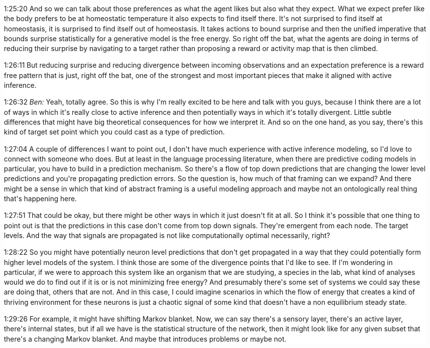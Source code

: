 1:25:20 And so we can talk about those preferences as what the agent likes but also what they expect.
What we expect prefer like the body prefers to be at homeostatic temperature it also expects to find itself there.
It's not surprised to find itself at homeostasis, it is surprised to find itself out of homeostasis.
It takes actions to bound surprise and then the unified imperative that bounds surprise statistically for a generative model is the free energy.
So right off the bat, what the agents are doing in terms of reducing their surprise by navigating to a target rather than proposing a reward or activity map that is then climbed.

1:26:11 But reducing surprise and reducing divergence between incoming observations and an expectation preference is a reward free pattern that is just, right off the bat, one of the strongest and most important pieces that make it aligned with active inference.

1:26:32 _Ben:_
Yeah, totally agree.
So this is why I'm really excited to be here and talk with you guys, because I think there are a lot of ways in which it's really close to active inference and then potentially ways in which it's totally divergent.
Little subtle differences that might have big theoretical consequences for how we interpret it.
And so on the one hand, as you say, there's this kind of target set point which you could cast as a type of prediction.

1:27:04 A couple of differences I want to point out, I don't have much experience with active inference modeling, so I'd love to connect with someone who does.
But at least in the language processing literature, when there are predictive coding models in particular, you have to build in a prediction mechanism.
So there's a flow of top down predictions that are changing the lower level predictions and you're propagating prediction errors.
So the question is, how much of that framing can we expand?
And there might be a sense in which that kind of abstract framing is a useful modeling approach and maybe not an ontologically real thing that's happening here.

1:27:51 That could be okay, but there might be other ways in which it just doesn't fit at all.
So I think it's possible that one thing to point out is that the predictions in this case don't come from top down signals.
They're emergent from each node.
The target levels.
And the way that signals are propagated is not like computationally optimal necessarily, right?

1:28:22 So you might have potentially neuron level predictions that don't get propagated in a way that they could potentially form higher level models of the system.
I think those are some of the divergence points that I'd like to see.
If I'm wondering in particular, if we were to approach this system like an organism that we are studying, a species in the lab, what kind of analyses would we do to find out if it is or is not minimizing free energy?
And presumably there's some set of systems we could say these are doing that, others that are not.
And in this case, I could imagine scenarios in which the flow of energy that creates a kind of thriving environment for these neurons is just a chaotic signal of some kind that doesn't have a non equilibrium steady state.

1:29:26 For example, it might have shifting Markov blanket.
Now, we can say there's a sensory layer, there's an active layer, there's internal states, but if all we have is the statistical structure of the network, then it might look like for any given subset that there's a changing Markov blanket.
And maybe that introduces problems or maybe not.
